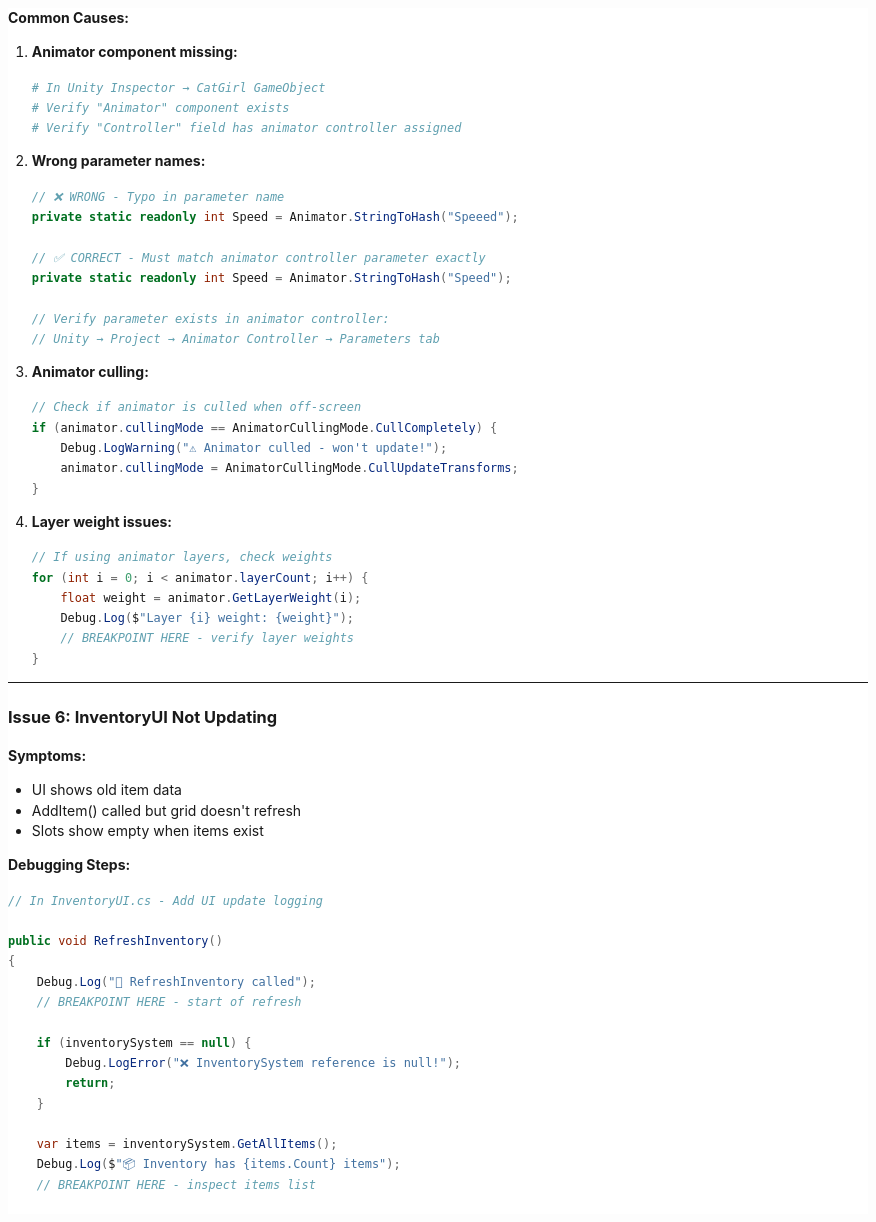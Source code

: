 **Common Causes:**

1. **Animator component missing:**
   ```bash
   # In Unity Inspector → CatGirl GameObject
   # Verify "Animator" component exists
   # Verify "Controller" field has animator controller assigned
   ```

2. **Wrong parameter names:**
   ```csharp
   // ❌ WRONG - Typo in parameter name
   private static readonly int Speed = Animator.StringToHash("Speeed");
   
   // ✅ CORRECT - Must match animator controller parameter exactly
   private static readonly int Speed = Animator.StringToHash("Speed");
   
   // Verify parameter exists in animator controller:
   // Unity → Project → Animator Controller → Parameters tab
   ```

3. **Animator culling:**
   ```csharp
   // Check if animator is culled when off-screen
   if (animator.cullingMode == AnimatorCullingMode.CullCompletely) {
       Debug.LogWarning("⚠️ Animator culled - won't update!");
       animator.cullingMode = AnimatorCullingMode.CullUpdateTransforms;
   }
   ```

4. **Layer weight issues:**
   ```csharp
   // If using animator layers, check weights
   for (int i = 0; i < animator.layerCount; i++) {
       float weight = animator.GetLayerWeight(i);
       Debug.Log($"Layer {i} weight: {weight}");
       // BREAKPOINT HERE - verify layer weights
   }
   ```

---

### Issue 6: InventoryUI Not Updating

**Symptoms:**
- UI shows old item data
- AddItem() called but grid doesn't refresh
- Slots show empty when items exist

**Debugging Steps:**

```csharp
// In InventoryUI.cs - Add UI update logging

public void RefreshInventory()
{
    Debug.Log("🎨 RefreshInventory called");
    // BREAKPOINT HERE - start of refresh
    
    if (inventorySystem == null) {
        Debug.LogError("❌ InventorySystem reference is null!");
        return;
    }
    
    var items = inventorySystem.GetAllItems();
    Debug.Log($"📦 Inventory has {items.Count} items");
    // BREAKPOINT HERE - inspect items list
    
```